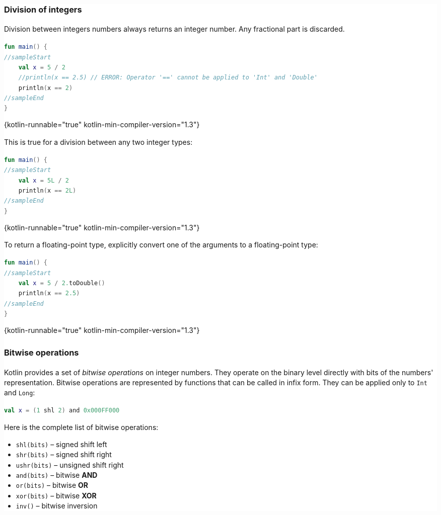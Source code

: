 ### Division of integers

Division between integers numbers always returns an integer number. Any fractional part is discarded.

```kotlin
fun main() {
//sampleStart
    val x = 5 / 2
    //println(x == 2.5) // ERROR: Operator '==' cannot be applied to 'Int' and 'Double'
    println(x == 2)
//sampleEnd
}
```
{kotlin-runnable="true" kotlin-min-compiler-version="1.3"}

This is true for a division between any two integer types:

```kotlin
fun main() {
//sampleStart
    val x = 5L / 2
    println(x == 2L)
//sampleEnd
}
```
{kotlin-runnable="true" kotlin-min-compiler-version="1.3"}

To return a floating-point type, explicitly convert one of the arguments to a floating-point type:

```kotlin
fun main() {
//sampleStart
    val x = 5 / 2.toDouble()
    println(x == 2.5)
//sampleEnd
}
```
{kotlin-runnable="true" kotlin-min-compiler-version="1.3"}

### Bitwise operations

Kotlin provides a set of _bitwise operations_ on integer numbers. They operate on the binary level directly with
bits of the numbers' representation.
Bitwise operations are represented by functions that can be called in infix form. They can be applied only to `Int` and `Long`:

```kotlin
val x = (1 shl 2) and 0x000FF000
```

Here is the complete list of bitwise operations:

* `shl(bits)` – signed shift left
* `shr(bits)` – signed shift right
* `ushr(bits)` – unsigned shift right
* `and(bits)` – bitwise **AND**
* `or(bits)` – bitwise **OR**
* `xor(bits)` – bitwise **XOR**
* `inv()` – bitwise inversion
